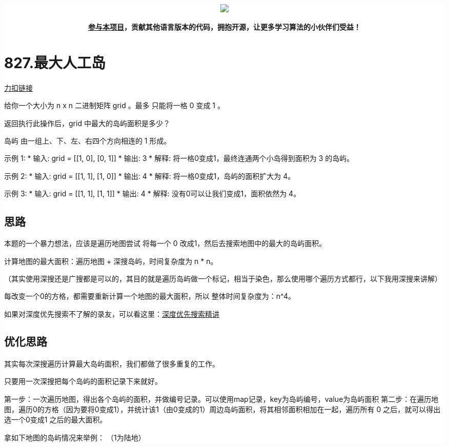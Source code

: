 <p align="center">
<a href="https://www.programmercarl.com/xunlian/xunlianying.html" target="_blank">
<img src="../pics/训练营.png" width="1000"/>
</a>
<p align="center">
<strong><a href="./qita/join.md">参与本项目</a>，贡献其他语言版本的代码，拥抱开源，让更多学习算法的小伙伴们受益！</strong>
</p>

# 827.最大人工岛

[力扣链接](https://leetcode.cn/problems/making-a-large-island/)

给你一个大小为 n x n 二进制矩阵 grid 。最多 只能将一格 0 变成 1 。

返回执行此操作后，grid 中最大的岛屿面积是多少？

岛屿 由一组上、下、左、右四个方向相连的 1 形成。

示例 1:
\* 输入: grid = \[\[1, 0\], \[0, 1\]\]
\* 输出: 3
\* 解释: 将一格0变成1，最终连通两个小岛得到面积为 3 的岛屿。

示例 2:
\* 输入: grid = \[\[1, 1\], \[1, 0\]\]
\* 输出: 4
\* 解释: 将一格0变成1，岛屿的面积扩大为 4。

示例 3:
\* 输入: grid = \[\[1, 1\], \[1, 1\]\]
\* 输出: 4
\* 解释: 没有0可以让我们变成1，面积依然为 4。

## 思路

本题的一个暴力想法，应该是遍历地图尝试 将每一个 0 改成1，然后去搜索地图中的最大的岛屿面积。

计算地图的最大面积：遍历地图 + 深搜岛屿，时间复杂度为 n \* n。

（其实使用深搜还是广搜都是可以的，其目的就是遍历岛屿做一个标记，相当于染色，那么使用哪个遍历方式都行，以下我用深搜来讲解）

每改变一个0的方格，都需要重新计算一个地图的最大面积，所以 整体时间复杂度为：n\^4。

如果对深度优先搜索不了解的录友，可以看这里：[深度优先搜索精讲](https://programmercarl.com/kamacoder/图论深搜理论基础.html)

## 优化思路

其实每次深搜遍历计算最大岛屿面积，我们都做了很多重复的工作。

只要用一次深搜把每个岛屿的面积记录下来就好。

第一步：一次遍历地图，得出各个岛屿的面积，并做编号记录。可以使用map记录，key为岛屿编号，value为岛屿面积
第二步：在遍历地图，遍历0的方格（因为要将0变成1），并统计该1（由0变成的1）周边岛屿面积，将其相邻面积相加在一起，遍历所有 0 之后，就可以得出 选一个0变成1 之后的最大面积。

拿如下地图的岛屿情况来举例： （1为陆地）
